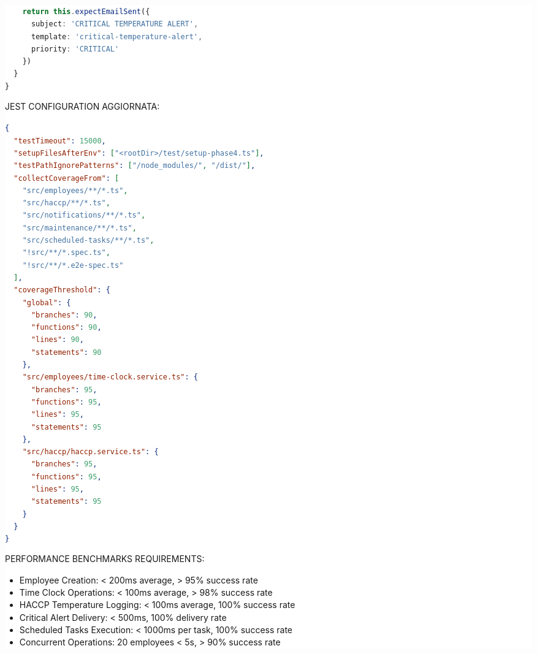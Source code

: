 ```typescript
    return this.expectEmailSent({
      subject: 'CRITICAL TEMPERATURE ALERT',
      template: 'critical-temperature-alert',
      priority: 'CRITICAL'
    })
  }
}
```

JEST CONFIGURATION AGGIORNATA:
```json
{
  "testTimeout": 15000,
  "setupFilesAfterEnv": ["<rootDir>/test/setup-phase4.ts"],
  "testPathIgnorePatterns": ["/node_modules/", "/dist/"],
  "collectCoverageFrom": [
    "src/employees/**/*.ts",
    "src/haccp/**/*.ts", 
    "src/notifications/**/*.ts",
    "src/maintenance/**/*.ts",
    "src/scheduled-tasks/**/*.ts",
    "!src/**/*.spec.ts",
    "!src/**/*.e2e-spec.ts"
  ],
  "coverageThreshold": {
    "global": {
      "branches": 90,
      "functions": 90,
      "lines": 90,
      "statements": 90
    },
    "src/employees/time-clock.service.ts": {
      "branches": 95,
      "functions": 95, 
      "lines": 95,
      "statements": 95
    },
    "src/haccp/haccp.service.ts": {
      "branches": 95,
      "functions": 95,
      "lines": 95,
      "statements": 95
    }
  }
}
```

PERFORMANCE BENCHMARKS REQUIREMENTS:
- Employee Creation: < 200ms average, > 95% success rate
- Time Clock Operations: < 100ms average, > 98% success rate
- HACCP Temperature Logging: < 100ms average, 100% success rate
- Critical Alert Delivery: < 500ms, 100% delivery rate
- Scheduled Tasks Execution: < 1000ms per task, 100% success rate
- Concurrent Operations: 20 employees < 5s, > 90% success rate
